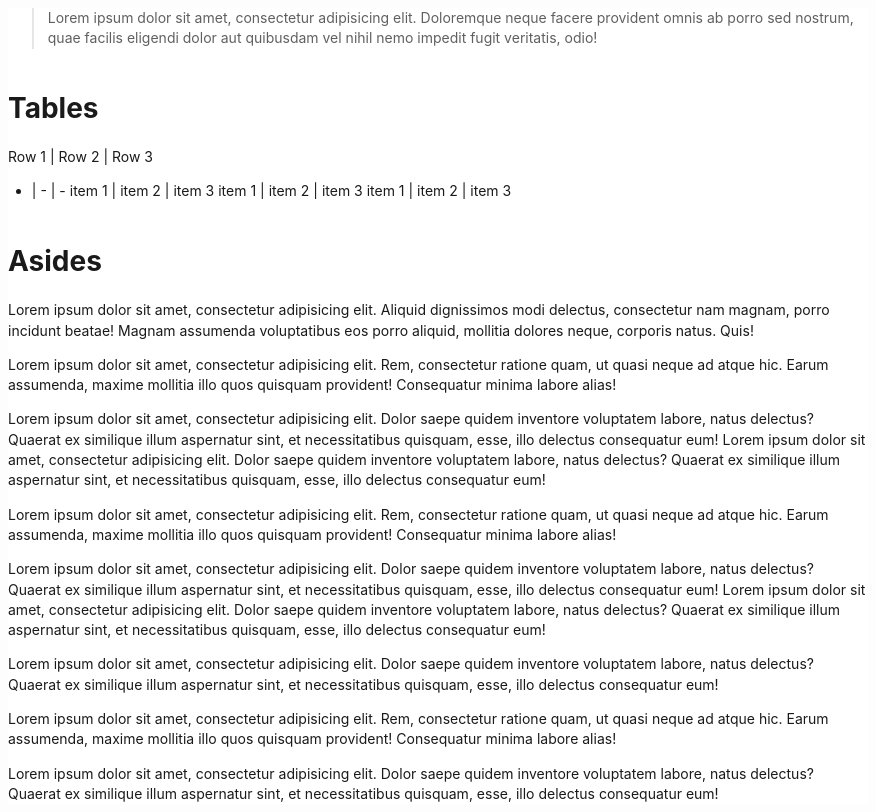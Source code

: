 > Lorem ipsum dolor sit amet, consectetur adipisicing elit. Doloremque neque facere provident omnis ab porro sed nostrum, quae facilis eligendi dolor aut quibusdam vel nihil nemo impedit fugit veritatis, odio!

# Tables

Row 1 | Row 2 | Row 3
- | - | -
item 1 | item 2 | item 3
item 1 | item 2 | item 3
item 1 | item 2 | item 3

# Asides

Lorem ipsum dolor sit amet, consectetur adipisicing elit. Aliquid dignissimos modi delectus, consectetur nam magnam, porro incidunt beatae! Magnam assumenda voluptatibus eos porro aliquid, mollitia dolores neque, corporis natus. Quis!

<aside>
	<p>Lorem ipsum dolor sit amet, consectetur adipisicing elit. Rem, consectetur ratione quam, ut quasi neque ad atque hic. Earum assumenda, maxime mollitia illo quos quisquam provident! Consequatur minima labore alias!</p>
</aside>

Lorem ipsum dolor sit amet, consectetur adipisicing elit. Dolor saepe quidem inventore voluptatem labore, natus delectus? Quaerat ex similique illum aspernatur sint, et necessitatibus quisquam, esse, illo delectus consequatur eum! Lorem ipsum dolor sit amet, consectetur adipisicing elit. Dolor saepe quidem inventore voluptatem labore, natus delectus? Quaerat ex similique illum aspernatur sint, et necessitatibus quisquam, esse, illo delectus consequatur eum!

<aside class="width-one-half align-right">
	<p>Lorem ipsum dolor sit amet, consectetur adipisicing elit. Rem, consectetur ratione quam, ut quasi neque ad atque hic. Earum assumenda, maxime mollitia illo quos quisquam provident! Consequatur minima labore alias!</p>
</aside>

Lorem ipsum dolor sit amet, consectetur adipisicing elit. Dolor saepe quidem inventore voluptatem labore, natus delectus? Quaerat ex similique illum aspernatur sint, et necessitatibus quisquam, esse, illo delectus consequatur eum! Lorem ipsum dolor sit amet, consectetur adipisicing elit. Dolor saepe quidem inventore voluptatem labore, natus delectus? Quaerat ex similique illum aspernatur sint, et necessitatibus quisquam, esse, illo delectus consequatur eum!

Lorem ipsum dolor sit amet, consectetur adipisicing elit. Dolor saepe quidem inventore voluptatem labore, natus delectus? Quaerat ex similique illum aspernatur sint, et necessitatibus quisquam, esse, illo delectus consequatur eum!

<aside class="width-one-half align-left">
	<p>Lorem ipsum dolor sit amet, consectetur adipisicing elit. Rem, consectetur ratione quam, ut quasi neque ad atque hic. Earum assumenda, maxime mollitia illo quos quisquam provident! Consequatur minima labore alias!</p>
</aside>

Lorem ipsum dolor sit amet, consectetur adipisicing elit. Dolor saepe quidem inventore voluptatem labore, natus delectus? Quaerat ex similique illum aspernatur sint, et necessitatibus quisquam, esse, illo delectus consequatur eum!
